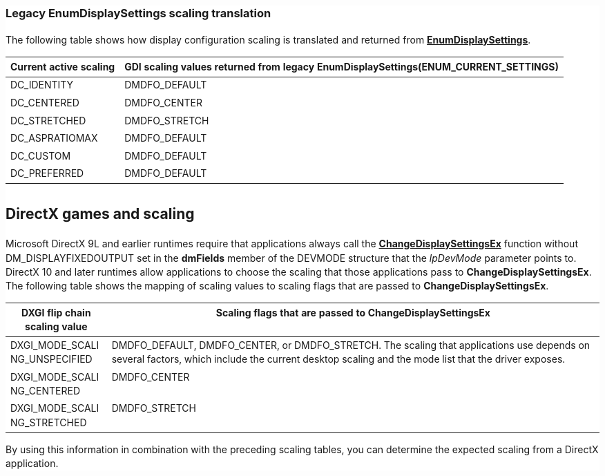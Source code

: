 ### Legacy EnumDisplaySettings scaling translation

The following table shows how display configuration scaling is translated and returned from [**EnumDisplaySettings**](/windows/win32/api/winuser/nf-winuser-enumdisplaysettingsa).

| Current active scaling | GDI scaling values returned from legacy EnumDisplaySettings(ENUM_CURRENT_SETTINGS) |
| - | - |
| DC_IDENTITY  | DMDFO_DEFAULT |
| DC_CENTERED  | DMDFO_CENTER |
| DC_STRETCHED  | DMDFO_STRETCH |
| DC_ASPRATIOMAX  | DMDFO_DEFAULT |
| DC_CUSTOM  | DMDFO_DEFAULT |
| DC_PREFERRED  | DMDFO_DEFAULT |

## DirectX games and scaling

Microsoft DirectX 9L and earlier runtimes require that applications always call the [**ChangeDisplaySettingsEx**](/windows/win32/api/winuser/nf-winuser-changedisplaysettingsexa) function without DM_DISPLAYFIXEDOUTPUT set in the **dmFields** member of the DEVMODE structure that the *lpDevMode* parameter points to. DirectX 10 and later runtimes allow applications to choose the scaling that those applications pass to **ChangeDisplaySettingsEx**. The following table shows the mapping of scaling values to scaling flags that are passed to **ChangeDisplaySettingsEx**.

| DXGI flip chain scaling value | Scaling flags that are passed to ChangeDisplaySettingsEx |
| - | - |
| DXGI_MODE_SCALING_UNSPECIFIED  | DMDFO_DEFAULT, DMDFO_CENTER, or DMDFO_STRETCH. The scaling that applications use depends on several factors, which include the current desktop scaling and the mode list that the driver exposes. |
| DXGI_MODE_SCALING_CENTERED  | DMDFO_CENTER |
| DXGI_MODE_SCALING_STRETCHED  | DMDFO_STRETCH |

By using this information in combination with the preceding scaling tables, you can determine the expected scaling from a DirectX application.
